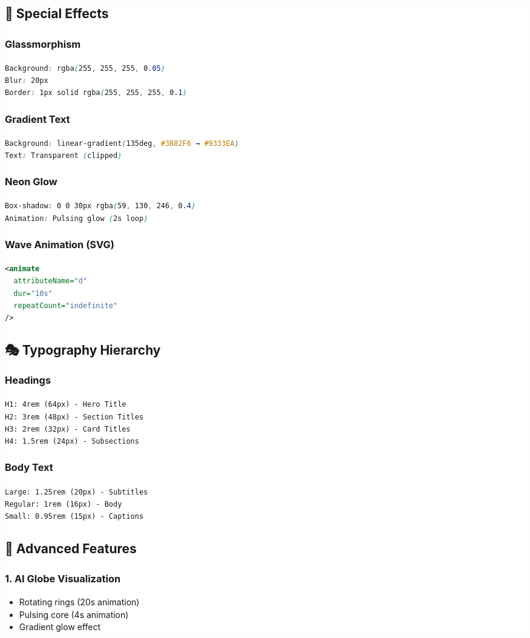 ## 🌟 Special Effects

### Glassmorphism
```css
Background: rgba(255, 255, 255, 0.05)
Blur: 20px
Border: 1px solid rgba(255, 255, 255, 0.1)
```

### Gradient Text
```css
Background: linear-gradient(135deg, #3B82F6 → #9333EA)
Text: Transparent (clipped)
```

### Neon Glow
```css
Box-shadow: 0 0 30px rgba(59, 130, 246, 0.4)
Animation: Pulsing glow (2s loop)
```

### Wave Animation (SVG)
```xml
<animate 
  attributeName="d" 
  dur="10s" 
  repeatCount="indefinite"
/>
```

## 🎭 Typography Hierarchy

### Headings
```
H1: 4rem (64px) - Hero Title
H2: 3rem (48px) - Section Titles
H3: 2rem (32px) - Card Titles
H4: 1.5rem (24px) - Subsections
```

### Body Text
```
Large: 1.25rem (20px) - Subtitles
Regular: 1rem (16px) - Body
Small: 0.95rem (15px) - Captions
```

## 🔮 Advanced Features

### 1. AI Globe Visualization
- Rotating rings (20s animation)
- Pulsing core (4s animation)
- Gradient glow effect
